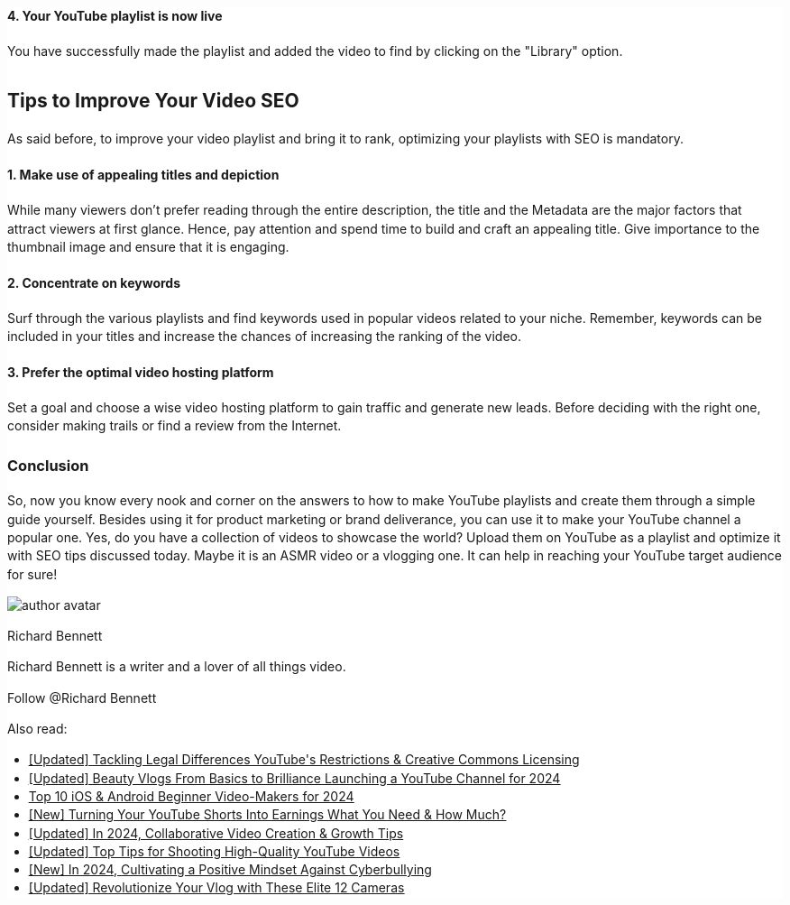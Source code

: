 #### 4\.  Your YouTube playlist is now live

You have successfully made the playlist and added the video to find by clicking on the "Library" option.

## Tips to Improve Your Video SEO

As said before, to improve your video playlist and bring it to rank, optimizing your playlists with SEO is mandatory.

#### 1\.  Make use of appealing titles and depiction

While many viewers don’t prefer reading through the entire description, the title and the Metadata are the major factors that attract viewers at first glance. Hence, pay attention and spend time to build and craft an appealing title. Give importance to the thumbnail image and ensure that it is engaging.

#### 2\.  Concentrate on keywords

Surf through the various playlists and find keywords used in popular videos related to your niche. Remember, keywords can be included in your titles and increase the chances of increasing the ranking of the video.

#### 3\.  Prefer the optimal video hosting platform

Set a goal and choose a wise video hosting platform to gain traffic and generate new leads. Before deciding with the right one, consider making trails or find a review from the Internet.

### Conclusion

So, now you know every nook and corner on the answers to how to make YouTube playlists and create them through a simple guide yourself. Besides using it for product marketing or brand deliverance, you can use it to make your YouTube channel a popular one. Yes, do you have a collection of videos to showcase the world? Upload them on YouTube as a playlist and optimize it with SEO tips discussed today. Maybe it is an ASMR video or a vlogging one. It can help in reaching your YouTube target audience for sure!

![author avatar](https://images.wondershare.com/filmora/article-images/richard-bennett.jpg)

Richard Bennett

Richard Bennett is a writer and a lover of all things video.

Follow @Richard Bennett

<span class="atpl-alsoreadstyle">Also read:</span>
<div><ul>
<li><a href="https://facebook-video-share.techidaily.com/updated-tackling-legal-differences-youtubes-restrictions-and-creative-commons-licensing/"><u>[Updated] Tackling Legal Differences  YouTube's Restrictions & Creative Commons Licensing</u></a></li>
<li><a href="https://facebook-video-share.techidaily.com/updated-beauty-vlogs-from-basics-to-brilliance-launching-a-youtube-channel-for-2024/"><u>[Updated] Beauty Vlogs From Basics to Brilliance  Launching a YouTube Channel for 2024</u></a></li>
<li><a href="https://facebook-video-share.techidaily.com/top-10-ios-and-android-beginner-video-makers-for-2024/"><u>Top 10 iOS & Android Beginner Video-Makers for 2024</u></a></li>
<li><a href="https://facebook-video-share.techidaily.com/new-turning-your-youtube-shorts-into-earnings-what-you-need-and-how-much/"><u>[New] Turning Your YouTube Shorts Into Earnings  What You Need & How Much?</u></a></li>
<li><a href="https://facebook-video-share.techidaily.com/updated-in-2024-collaborative-video-creation-and-growth-tips/"><u>[Updated] In 2024, Collaborative Video Creation & Growth Tips</u></a></li>
<li><a href="https://facebook-video-share.techidaily.com/updated-top-tips-for-shooting-high-quality-youtube-videos/"><u>[Updated] Top Tips for Shooting High-Quality YouTube Videos</u></a></li>
<li><a href="https://facebook-video-share.techidaily.com/new-in-2024-cultivating-a-positive-mindset-against-cyberbullying/"><u>[New] In 2024, Cultivating a Positive Mindset Against Cyberbullying</u></a></li>
<li><a href="https://facebook-video-share.techidaily.com/updated-revolutionize-your-vlog-with-these-elite-12-cameras/"><u>[Updated] Revolutionize Your Vlog with These Elite 12 Cameras</u></a></li>